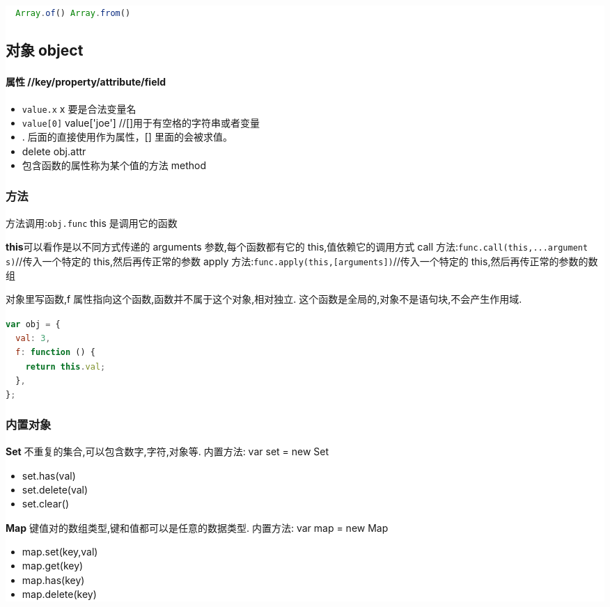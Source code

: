 ```js
  Array.of() Array.from()
```

## 对象 object

#### 属性 //key/property/attribute/field

- `value.x`
  x 要是合法变量名
- `value[0]`
  value['joe'] //[]用于有空格的字符串或者变量
- . 后面的直接使用作为属性，[] 里面的会被求值。
- delete obj.attr
- 包含函数的属性称为某个值的方法 method

### 方法

方法调用:`obj.func` this 是调用它的函数

**this**可以看作是以不同方式传递的 arguments 参数,每个函数都有它的 this,值依赖它的调用方式
call 方法:`func.call(this,...arguments)`//传入一个特定的 this,然后再传正常的参数
apply 方法:`func.apply(this,[arguments])`//传入一个特定的 this,然后再传正常的参数的数组

对象里写函数,f 属性指向这个函数,函数并不属于这个对象,相对独立.
这个函数是全局的,对象不是语句块,不会产生作用域.

```js
var obj = {
  val: 3,
  f: function () {
    return this.val;
  },
};
```

### 内置对象

**Set**
不重复的集合,可以包含数字,字符,对象等.
内置方法:
var set = new Set

- set.has(val)
- set.delete(val)
- set.clear()

**Map**
键值对的数组类型,键和值都可以是任意的数据类型.
内置方法:
var map = new Map

- map.set(key,val)
- map.get(key)
- map.has(key)
- map.delete(key)
